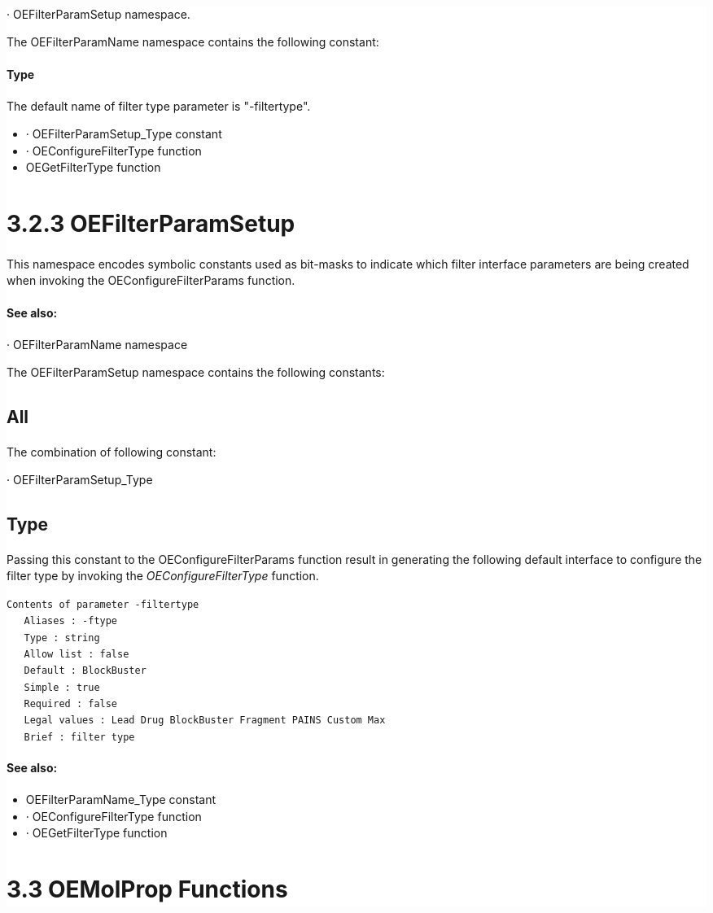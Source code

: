 · OEFilterParamSetup namespace.

The OEFilterParamName namespace contains the following constant:

#### **Type**

The default name of filter type parameter is "-filtertype".

- · OEFilterParamSetup\_Type constant
- · OEConfigureFilterType function
- OEGetFilterType function

# 3.2.3 OEFilterParamSetup

This namespace encodes symbolic constants used as bit-masks to indicate which filter interface parameters are being created when invoking the OEConfigureFilterParams function.

#### See also:

· OEFilterParamName namespace

The OEFilterParamSetup namespace contains the following constants:

## All

The combination of following constant:

· OEFilterParamSetup\_Type

## **Type**

Passing this constant to the OEConfigureFilterParams function result in generating the following default interface to configure the filter type by invoking the  $OEConfigureFilterType$  function.

```
Contents of parameter -filtertype
   Aliases : -ftype
   Type : string
   Allow list : false
   Default : BlockBuster
   Simple : true
   Required : false
   Legal values : Lead Drug BlockBuster Fragment PAINS Custom Max
   Brief : filter type
```

#### See also:

- OEFilterParamName\_Type constant
- · OEConfigureFilterType function
- · OEGetFilterType function

# **3.3 OEMolProp Functions**
